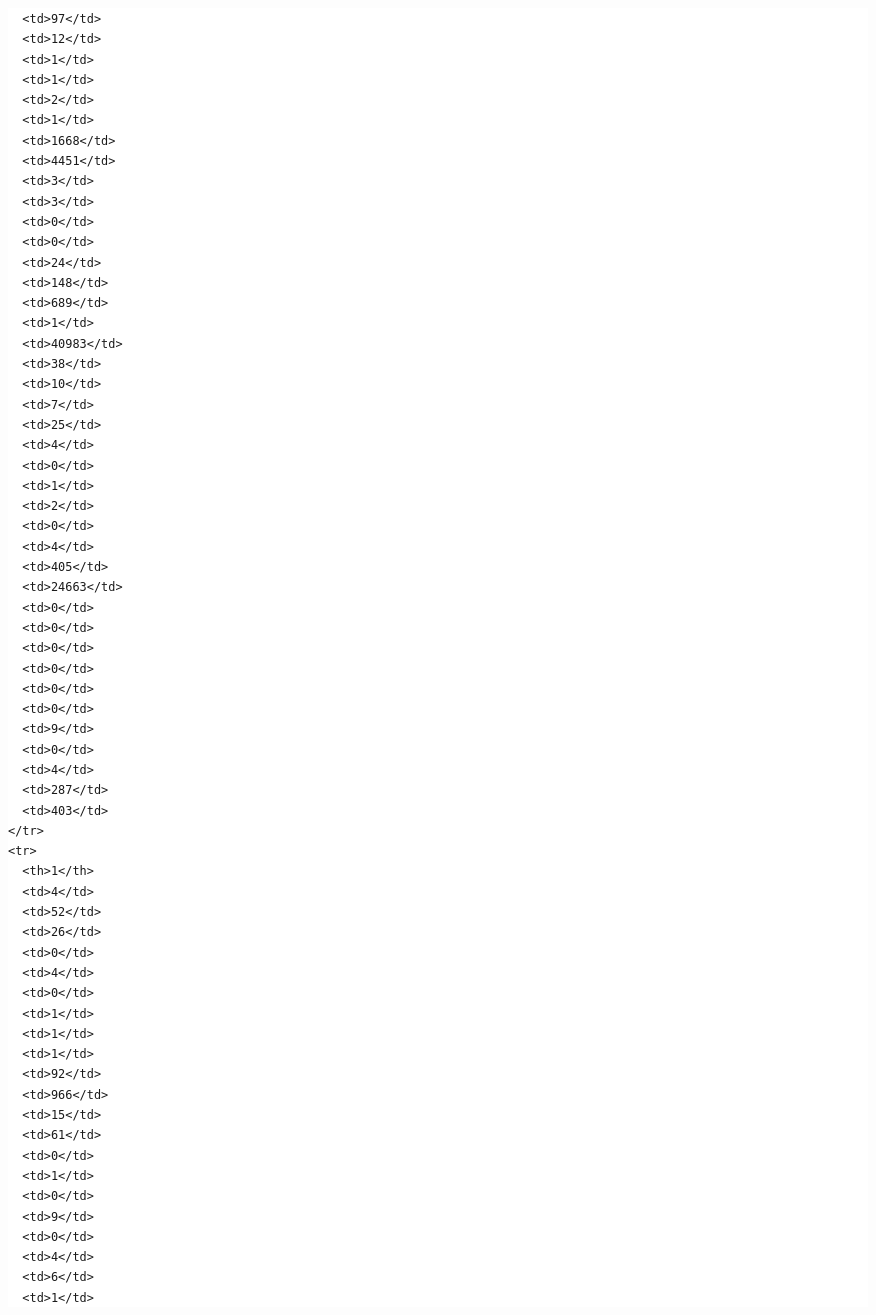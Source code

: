       <td>97</td>
      <td>12</td>
      <td>1</td>
      <td>1</td>
      <td>2</td>
      <td>1</td>
      <td>1668</td>
      <td>4451</td>
      <td>3</td>
      <td>3</td>
      <td>0</td>
      <td>0</td>
      <td>24</td>
      <td>148</td>
      <td>689</td>
      <td>1</td>
      <td>40983</td>
      <td>38</td>
      <td>10</td>
      <td>7</td>
      <td>25</td>
      <td>4</td>
      <td>0</td>
      <td>1</td>
      <td>2</td>
      <td>0</td>
      <td>4</td>
      <td>405</td>
      <td>24663</td>
      <td>0</td>
      <td>0</td>
      <td>0</td>
      <td>0</td>
      <td>0</td>
      <td>0</td>
      <td>9</td>
      <td>0</td>
      <td>4</td>
      <td>287</td>
      <td>403</td>
    </tr>
    <tr>
      <th>1</th>
      <td>4</td>
      <td>52</td>
      <td>26</td>
      <td>0</td>
      <td>4</td>
      <td>0</td>
      <td>1</td>
      <td>1</td>
      <td>1</td>
      <td>92</td>
      <td>966</td>
      <td>15</td>
      <td>61</td>
      <td>0</td>
      <td>1</td>
      <td>0</td>
      <td>9</td>
      <td>0</td>
      <td>4</td>
      <td>6</td>
      <td>1</td>
